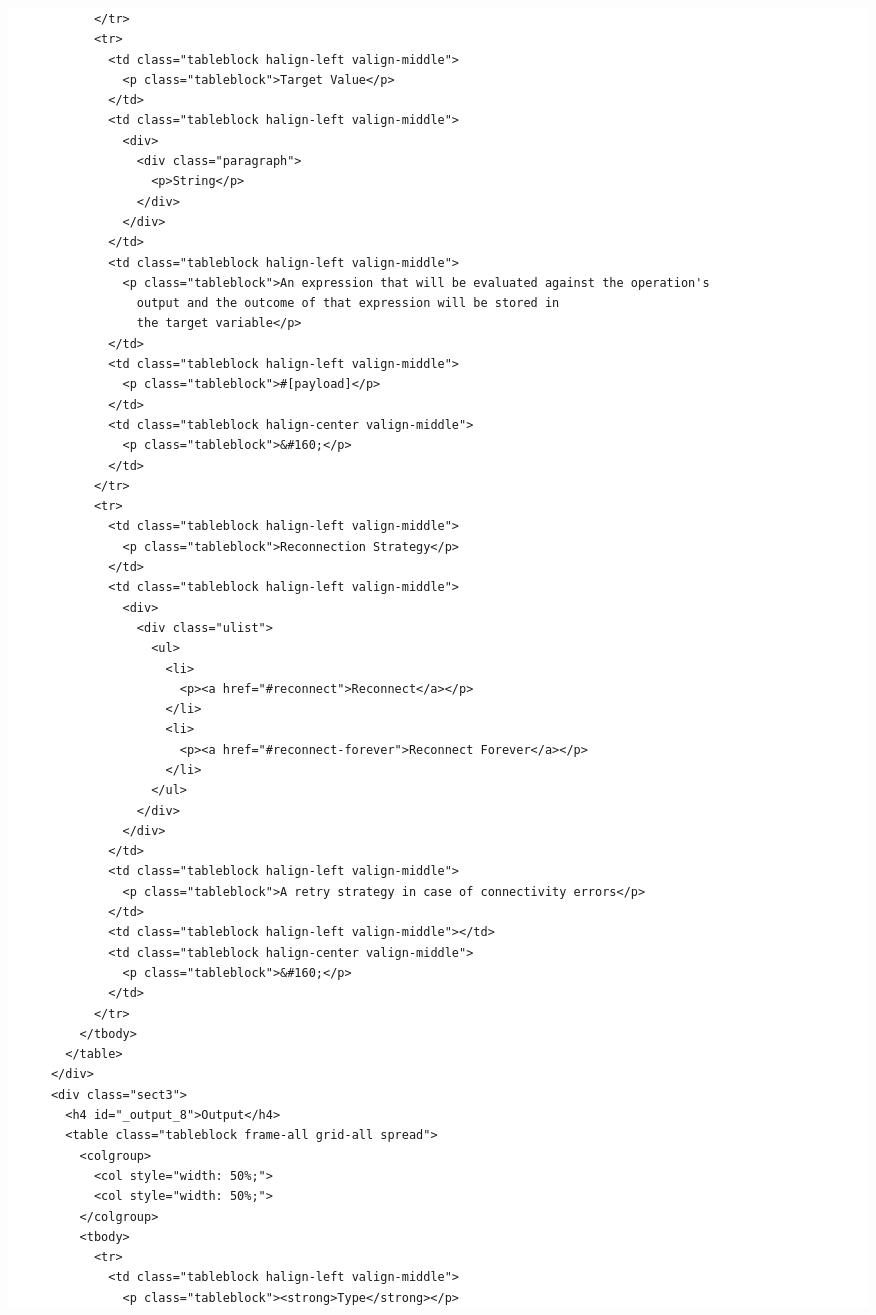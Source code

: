                 </tr>
                <tr>
                  <td class="tableblock halign-left valign-middle">
                    <p class="tableblock">Target Value</p>
                  </td>
                  <td class="tableblock halign-left valign-middle">
                    <div>
                      <div class="paragraph">
                        <p>String</p>
                      </div>
                    </div>
                  </td>
                  <td class="tableblock halign-left valign-middle">
                    <p class="tableblock">An expression that will be evaluated against the operation's
                      output and the outcome of that expression will be stored in
                      the target variable</p>
                  </td>
                  <td class="tableblock halign-left valign-middle">
                    <p class="tableblock">#[payload]</p>
                  </td>
                  <td class="tableblock halign-center valign-middle">
                    <p class="tableblock">&#160;</p>
                  </td>
                </tr>
                <tr>
                  <td class="tableblock halign-left valign-middle">
                    <p class="tableblock">Reconnection Strategy</p>
                  </td>
                  <td class="tableblock halign-left valign-middle">
                    <div>
                      <div class="ulist">
                        <ul>
                          <li>
                            <p><a href="#reconnect">Reconnect</a></p>
                          </li>
                          <li>
                            <p><a href="#reconnect-forever">Reconnect Forever</a></p>
                          </li>
                        </ul>
                      </div>
                    </div>
                  </td>
                  <td class="tableblock halign-left valign-middle">
                    <p class="tableblock">A retry strategy in case of connectivity errors</p>
                  </td>
                  <td class="tableblock halign-left valign-middle"></td>
                  <td class="tableblock halign-center valign-middle">
                    <p class="tableblock">&#160;</p>
                  </td>
                </tr>
              </tbody>
            </table>
          </div>
          <div class="sect3">
            <h4 id="_output_8">Output</h4>
            <table class="tableblock frame-all grid-all spread">
              <colgroup>
                <col style="width: 50%;">
                <col style="width: 50%;">
              </colgroup>
              <tbody>
                <tr>
                  <td class="tableblock halign-left valign-middle">
                    <p class="tableblock"><strong>Type</strong></p>
